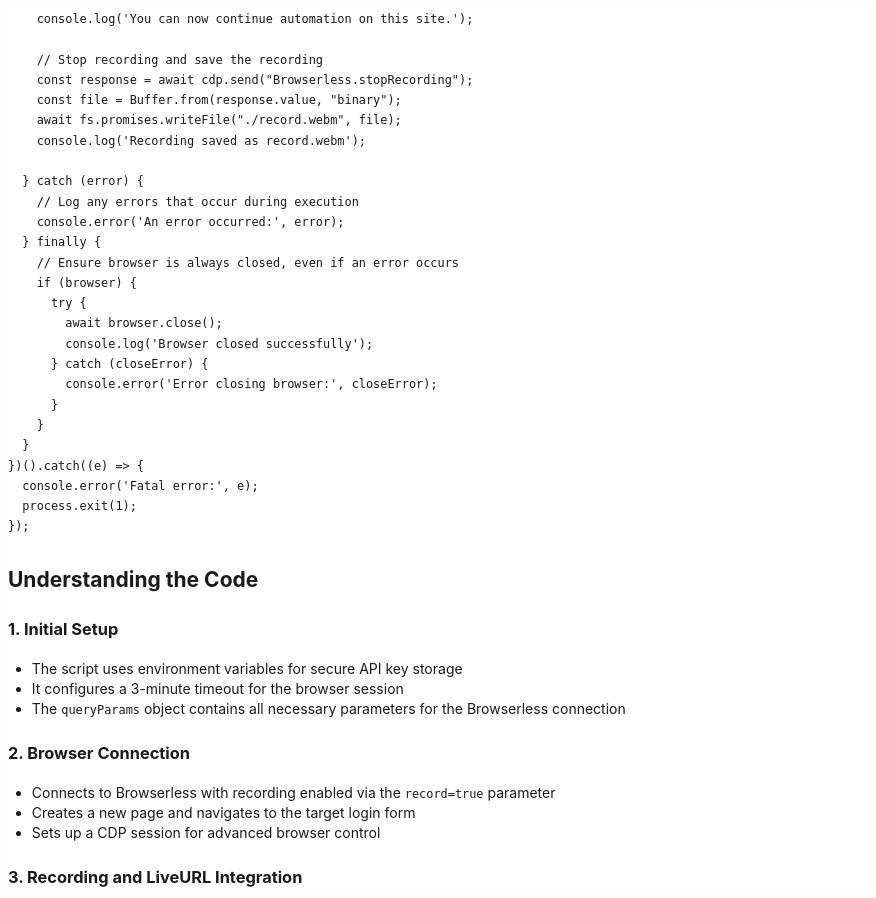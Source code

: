 ```codeBlockLines_p187
    console.log('You can now continue automation on this site.');

    // Stop recording and save the recording
    const response = await cdp.send("Browserless.stopRecording");
    const file = Buffer.from(response.value, "binary");
    await fs.promises.writeFile("./record.webm", file);
    console.log('Recording saved as record.webm');

  } catch (error) {
    // Log any errors that occur during execution
    console.error('An error occurred:', error);
  } finally {
    // Ensure browser is always closed, even if an error occurs
    if (browser) {
      try {
        await browser.close();
        console.log('Browser closed successfully');
      } catch (closeError) {
        console.error('Error closing browser:', closeError);
      }
    }
  }
})().catch((e) => {
  console.error('Fatal error:', e);
  process.exit(1);
});

```

## Understanding the Code [​](https://docs.browserless.io/baas/session-management/recording-liveurl\#understanding-the-code "Direct link to Understanding the Code")

### 1\. Initial Setup [​](https://docs.browserless.io/baas/session-management/recording-liveurl\#1-initial-setup "Direct link to 1. Initial Setup")

- The script uses environment variables for secure API key storage
- It configures a 3-minute timeout for the browser session
- The `queryParams` object contains all necessary parameters for the Browserless connection

### 2\. Browser Connection [​](https://docs.browserless.io/baas/session-management/recording-liveurl\#2-browser-connection "Direct link to 2. Browser Connection")

- Connects to Browserless with recording enabled via the `record=true` parameter
- Creates a new page and navigates to the target login form
- Sets up a CDP session for advanced browser control

### 3\. Recording and LiveURL Integration [​](https://docs.browserless.io/baas/session-management/recording-liveurl\#3-recording-and-liveurl-integration "Direct link to 3. Recording and LiveURL Integration")
